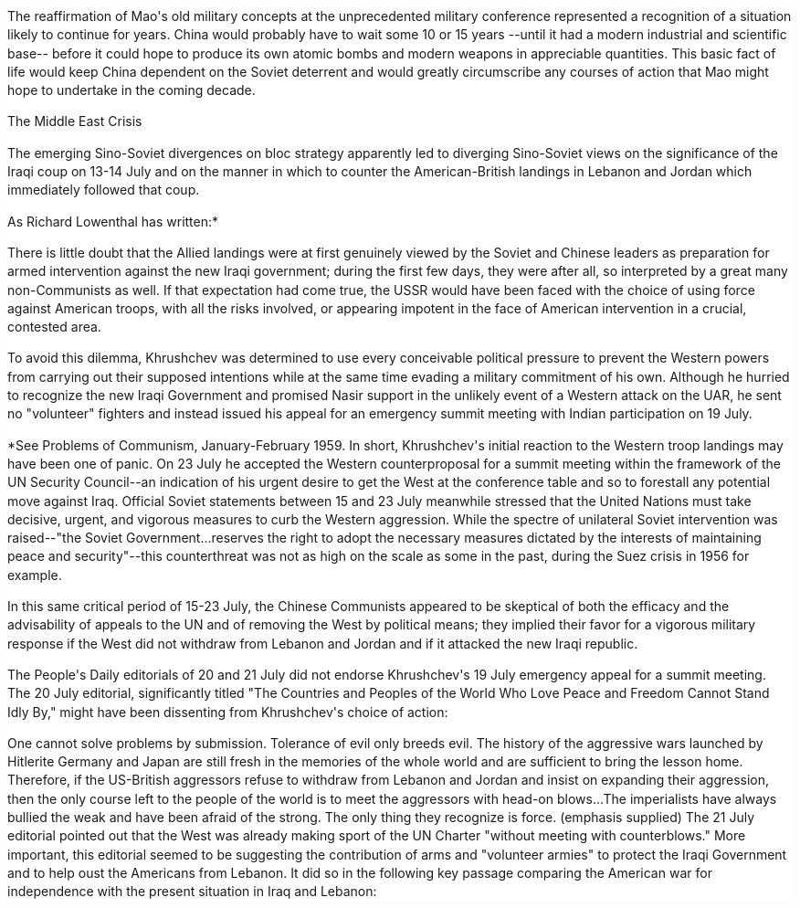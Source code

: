 The reaffirmation of Mao's old military concepts at the unprecedented military conference represented a recognition of a situation likely to continue for years. China would probably have to wait some 10 or 15 years --until it had a modern industrial and scientific base-- before it could hope to produce its own atomic bombs and modern weapons in appreciable quantities. This basic fact of life would keep China dependent on the Soviet deterrent and would greatly circumscribe any courses of action that Mao might hope to undertake in the coming decade.

The Middle East Crisis

The emerging Sino-Soviet divergences on bloc strategy apparently led to diverging Sino-Soviet views on the significance of the Iraqi coup on 13-14 July and on the manner in which to counter the American-British landings in Lebanon and Jordan which immediately followed that coup.

As Richard Lowenthal has written:*

There is little doubt that the Allied landings were at first genuinely viewed by the Soviet and Chinese leaders as preparation for armed intervention against the new Iraqi government; during the first few days, they were after all, so interpreted by a great many non-Communists as well. If that expectation had come true, the USSR would have been faced with the choice of using force against American troops, with all the risks involved, or appearing impotent in the face of American intervention in a crucial, contested area.

To avoid this dilemma, Khrushchev was determined to use every conceivable political pressure to prevent the Western powers from carrying out their supposed intentions while at the same time evading a military commitment of his own. Although he hurried to recognize the new Iraqi Government and promised Nasir support in the unlikely event of a Western attack on the UAR, he sent no "volunteer" fighters and instead issued his appeal for an emergency summit meeting with Indian participation on 19 July.

*See Problems of Communism, January-February 1959. In short, Khrushchev's initial reaction to the Western troop landings may have been one of panic. On 23 July he accepted the Western counterproposal for a summit meeting within the framework of the UN Security Council--an indication of his urgent desire to get the West at the conference table and so to forestall any potential move against Iraq. Official Soviet statements between 15 and 23 July meanwhile stressed that the United Nations must take decisive, urgent, and vigorous measures to curb the Western aggression. While the spectre of unilateral Soviet intervention was raised--"the Soviet Government...reserves the right to adopt the necessary measures dictated by the interests of maintaining peace and security"--this counterthreat was not as high on the scale as some in the past, during the Suez crisis in 1956 for example.

In this same critical period of 15-23 July, the Chinese Communists appeared to be skeptical of both the efficacy and the advisability of appeals to the UN and of removing the West by political means; they implied their favor for a vigorous military response if the West did not withdraw from Lebanon and Jordan and if it attacked the new Iraqi republic.

The People's Daily editorials of 20 and 21 July did not endorse Khrushchev's 19 July emergency appeal for a summit meeting. The 20 July editorial, significantly titled "The Countries and Peoples of the World Who Love Peace and Freedom Cannot Stand Idly By," might have been dissenting from Khrushchev's choice of action:

One cannot solve problems by submission. Tolerance of evil only breeds evil. The history of the aggressive wars launched by Hitlerite Germany and Japan are still fresh in the memories of the whole world and are sufficient to bring the lesson home. Therefore, if the US-British aggressors refuse to withdraw from Lebanon and Jordan and insist on expanding their aggression, then the only course left to the people of the world is to meet the aggressors with head-on blows...The imperialists have always bullied the weak and have been afraid of the strong. The only thing they recognize is force. (emphasis supplied) The 21 July editorial pointed out that the West was already making sport of the UN Charter "without meeting with counterblows." More important, this editorial seemed to be suggesting the contribution of arms and "volunteer armies" to protect the Iraqi Government and to help oust the Americans from Lebanon. It did so in the following key passage comparing the American war for independence with the present situation in Iraq and Lebanon:
